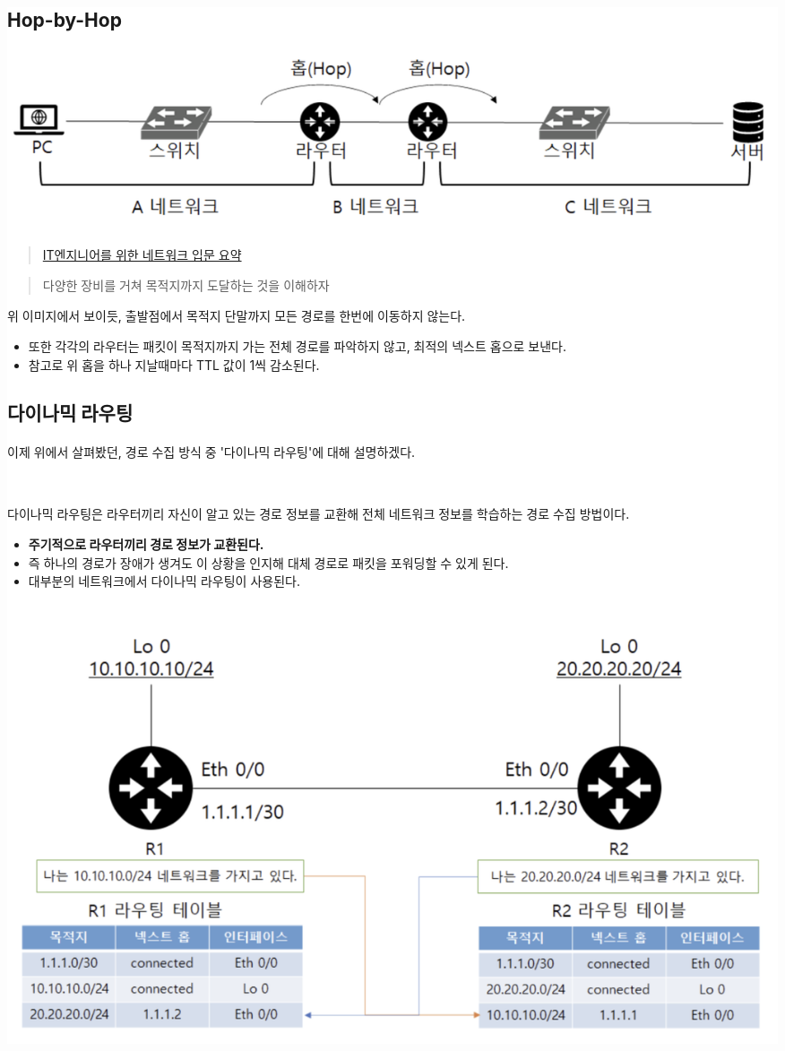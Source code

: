## Hop-by-Hop

![hop-by-hop](./hop-by-hop.png)
> [IT엔지니어를 위한 네트워크 입문 요약](https://catsbi.oopy.io/225439bd-ec84-4e16-aeca-0dfcb9954ea6)

> 다양한 장비를 거쳐 목적지까지 도달하는 것을 이해하자

위 이미지에서 보이듯, 출발점에서 목적지 단말까지 모든 경로를 한번에 이동하지 않는다.
- 또한 각각의 라우터는 패킷이 목적지까지 가는 전체 경로를 파악하지 않고, 최적의 넥스트 홉으로 보낸다.
- 참고로 위 홉을 하나 지날때마다 TTL 값이 1씩 감소된다.


## 다이나믹 라우팅

이제 위에서 살펴봤던, 경로 수집 방식 중 '다이나믹 라우팅'에 대해 설명하겠다.

<br/>

다이나믹 라우팅은 라우터끼리 자신이 알고 있는 경로 정보를 교환해 전체 네트워크 정보를 학습하는 경로 수집 방법이다.

- **주기적으로 라우터끼리 경로 정보가 교환된다.**
- 즉 하나의 경로가 장애가 생겨도 이 상황을 인지해 대체 경로로 패킷을 포워딩할 수 있게 된다. 
- 대부분의 네트워크에서 다이나믹 라우팅이 사용된다.

<br/>


![dynamic-routing](./dynamic-routing.png)
